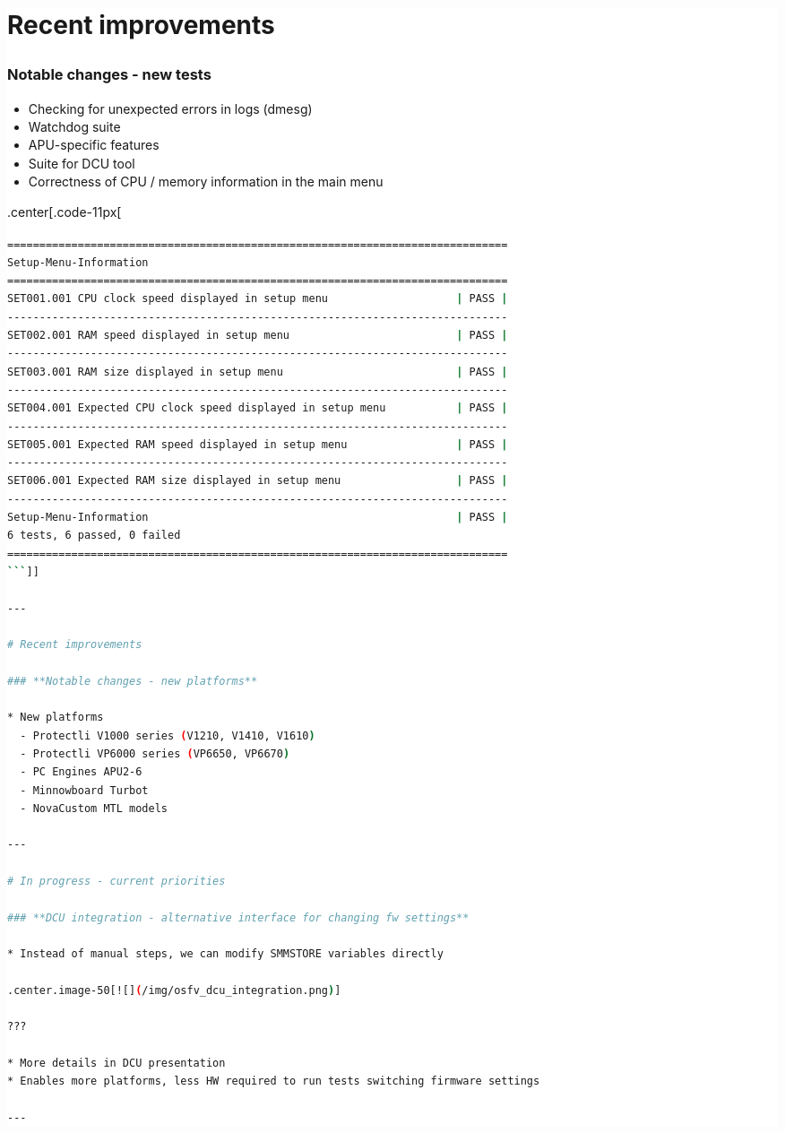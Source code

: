 
# Recent improvements

### **Notable changes - new tests**

* Checking for unexpected errors in logs (dmesg)
* Watchdog suite
* APU-specific features
* Suite for DCU tool
* Correctness of CPU / memory information in the main menu

.center[.code-11px[
```bash
==============================================================================
Setup-Menu-Information
==============================================================================
SET001.001 CPU clock speed displayed in setup menu                    | PASS |
------------------------------------------------------------------------------
SET002.001 RAM speed displayed in setup menu                          | PASS |
------------------------------------------------------------------------------
SET003.001 RAM size displayed in setup menu                           | PASS |
------------------------------------------------------------------------------
SET004.001 Expected CPU clock speed displayed in setup menu           | PASS |
------------------------------------------------------------------------------
SET005.001 Expected RAM speed displayed in setup menu                 | PASS |
------------------------------------------------------------------------------
SET006.001 Expected RAM size displayed in setup menu                  | PASS |
------------------------------------------------------------------------------
Setup-Menu-Information                                                | PASS |
6 tests, 6 passed, 0 failed
==============================================================================
```]]

---

# Recent improvements

### **Notable changes - new platforms**

* New platforms
  - Protectli V1000 series (V1210, V1410, V1610)
  - Protectli VP6000 series (VP6650, VP6670)
  - PC Engines APU2-6
  - Minnowboard Turbot
  - NovaCustom MTL models

---

# In progress - current priorities

### **DCU integration - alternative interface for changing fw settings**

* Instead of manual steps, we can modify SMMSTORE variables directly

.center.image-50[![](/img/osfv_dcu_integration.png)]

???

* More details in DCU presentation
* Enables more platforms, less HW required to run tests switching firmware settings

---

```